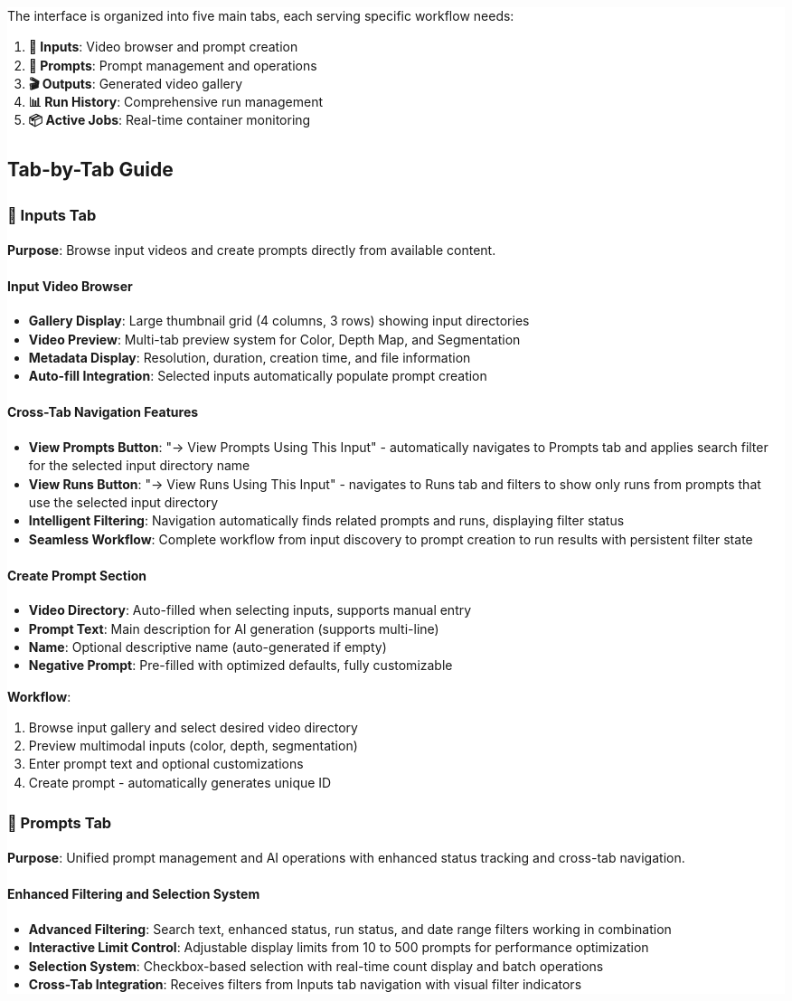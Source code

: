 The interface is organized into five main tabs, each serving specific workflow needs:

1. **📁 Inputs**: Video browser and prompt creation
2. **🚀 Prompts**: Prompt management and operations
3. **🎬 Outputs**: Generated video gallery
4. **📊 Run History**: Comprehensive run management
5. **📦 Active Jobs**: Real-time container monitoring

## Tab-by-Tab Guide

### 📁 Inputs Tab

**Purpose**: Browse input videos and create prompts directly from available content.

#### Input Video Browser
- **Gallery Display**: Large thumbnail grid (4 columns, 3 rows) showing input directories
- **Video Preview**: Multi-tab preview system for Color, Depth Map, and Segmentation
- **Metadata Display**: Resolution, duration, creation time, and file information
- **Auto-fill Integration**: Selected inputs automatically populate prompt creation

#### Cross-Tab Navigation Features
- **View Prompts Button**: "→ View Prompts Using This Input" - automatically navigates to Prompts tab and applies search filter for the selected input directory name
- **View Runs Button**: "→ View Runs Using This Input" - navigates to Runs tab and filters to show only runs from prompts that use the selected input directory
- **Intelligent Filtering**: Navigation automatically finds related prompts and runs, displaying filter status
- **Seamless Workflow**: Complete workflow from input discovery to prompt creation to run results with persistent filter state

#### Create Prompt Section
- **Video Directory**: Auto-filled when selecting inputs, supports manual entry
- **Prompt Text**: Main description for AI generation (supports multi-line)
- **Name**: Optional descriptive name (auto-generated if empty)
- **Negative Prompt**: Pre-filled with optimized defaults, fully customizable

**Workflow**:
1. Browse input gallery and select desired video directory
2. Preview multimodal inputs (color, depth, segmentation)
3. Enter prompt text and optional customizations
4. Create prompt - automatically generates unique ID

### 🚀 Prompts Tab

**Purpose**: Unified prompt management and AI operations with enhanced status tracking and cross-tab navigation.

#### Enhanced Filtering and Selection System
- **Advanced Filtering**: Search text, enhanced status, run status, and date range filters working in combination
- **Interactive Limit Control**: Adjustable display limits from 10 to 500 prompts for performance optimization
- **Selection System**: Checkbox-based selection with real-time count display and batch operations
- **Cross-Tab Integration**: Receives filters from Inputs tab navigation with visual filter indicators
